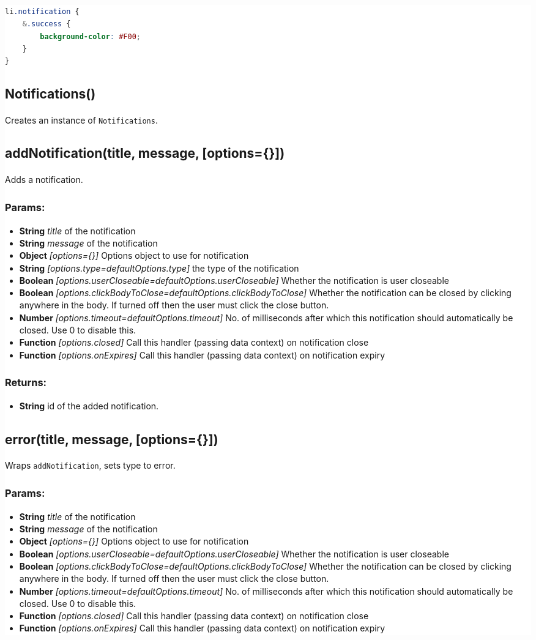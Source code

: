 ``` css
li.notification {
    &.success {
        background-color: #F00;
    }
}
```

## Notifications()

Creates an instance of `Notifications`.

## addNotification(title, message, [options={}])

Adds a notification.

### Params:

* **String** *title* of the notification
* **String** *message* of the notification
* **Object** *[options={}]* Options object to use for notification
* **String** *[options.type=defaultOptions.type]* the type of the notification
* **Boolean** *[options.userCloseable=defaultOptions.userCloseable]* Whether the notification is user closeable
* **Boolean** *[options.clickBodyToClose=defaultOptions.clickBodyToClose]* Whether the notification can be closed by clicking anywhere in the body. If turned off then the user must click the close button.
* **Number** *[options.timeout=defaultOptions.timeout]* No. of milliseconds after which this notification should automatically be closed. Use 0 to disable this.
* **Function** *[options.closed]* Call this handler (passing data context) on notification close
* **Function** *[options.onExpires]* Call this handler (passing data context) on notification expiry

### Returns:

* **String** id of the added notification.

## error(title, message, [options={}])

Wraps `addNotification`, sets type to error.

### Params:

* **String** *title* of the notification
* **String** *message* of the notification
* **Object** *[options={}]* Options object to use for notification
* **Boolean** *[options.userCloseable=defaultOptions.userCloseable]* Whether the notification is user closeable
* **Boolean** *[options.clickBodyToClose=defaultOptions.clickBodyToClose]* Whether the notification can be closed by clicking anywhere in the body. If turned off then the user must click the close button.
* **Number** *[options.timeout=defaultOptions.timeout]* No. of milliseconds after which this notification should automatically be closed. Use 0 to disable this.
* **Function** *[options.closed]* Call this handler (passing data context) on notification close
* **Function** *[options.onExpires]* Call this handler (passing data context) on notification expiry
